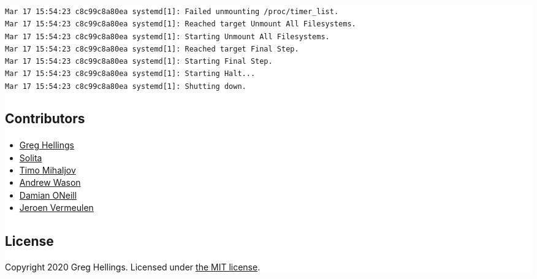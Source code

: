     Mar 17 15:54:23 c8c99c8a80ea systemd[1]: Failed unmounting /proc/timer_list.
    Mar 17 15:54:23 c8c99c8a80ea systemd[1]: Reached target Unmount All Filesystems.
    Mar 17 15:54:23 c8c99c8a80ea systemd[1]: Starting Unmount All Filesystems.
    Mar 17 15:54:23 c8c99c8a80ea systemd[1]: Reached target Final Step.
    Mar 17 15:54:23 c8c99c8a80ea systemd[1]: Starting Final Step.
    Mar 17 15:54:23 c8c99c8a80ea systemd[1]: Starting Halt...
    Mar 17 15:54:23 c8c99c8a80ea systemd[1]: Shutting down.

## Contributors

* [Greg Hellings](https://github.com/greg-hellings)
* [Solita](https://github.com/solita)
* [Timo Mihaljov](https://github.com/noidi)
* [Andrew Wason](https://github.com/rectalogic)
* [Damian ONeill](https://github.com/damianoneill)
* [Jeroen Vermeulen](https://github.com/jeroenvermeulen)

## License

Copyright 2020 Greg Hellings. Licensed under [the MIT license](https://github.com/greg-hellings/docker-systemd/blob/master/LICENSE).
